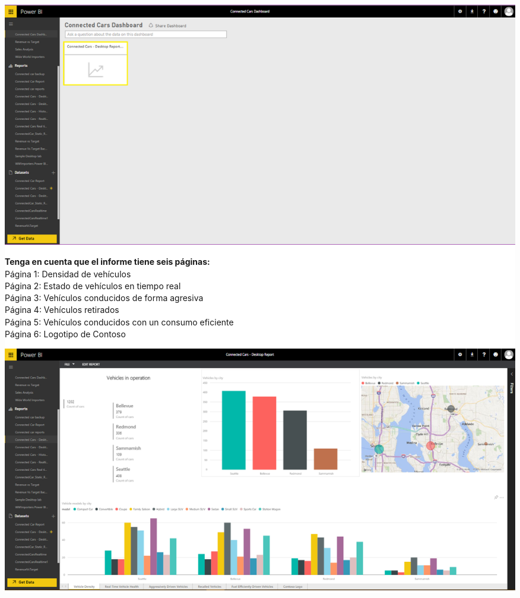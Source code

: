 ![Telemetría de vehículos Power BI.com](./media/cortana-analytics-playbook-vehicle-telemetry-powerbi-dashboard/vehicle-telemetry-dashboard1.png) 

**Tenga en cuenta que el informe tiene seis páginas:**  
Página 1: Densidad de vehículos  
Página 2: Estado de vehículos en tiempo real  
Página 3: Vehículos conducidos de forma agresiva   
Página 4: Vehículos retirados  
Página 5: Vehículos conducidos con un consumo eficiente  
Página 6: Logotipo de Contoso  

![Automóviles conectados Power BI.com](./media/cortana-analytics-playbook-vehicle-telemetry-powerbi-dashboard/vehicle-telemetry-dashboard2.png)
